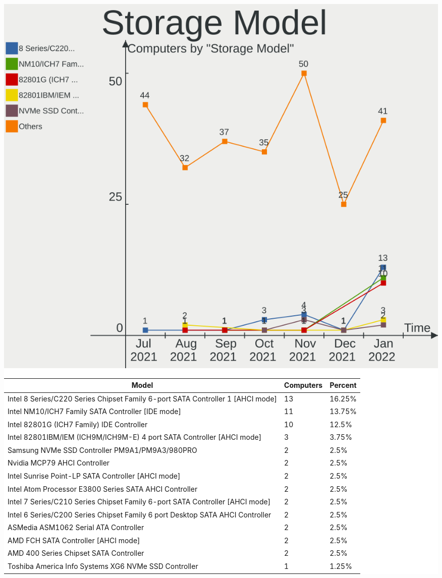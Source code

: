 ![Storage Model](./images/line_chart/storage_model.svg)

| Model                                                                            | Computers | Percent |
|----------------------------------------------------------------------------------|-----------|---------|
| Intel 8 Series/C220 Series Chipset Family 6-port SATA Controller 1 [AHCI mode]   | 13        | 16.25%  |
| Intel NM10/ICH7 Family SATA Controller [IDE mode]                                | 11        | 13.75%  |
| Intel 82801G (ICH7 Family) IDE Controller                                        | 10        | 12.5%   |
| Intel 82801IBM/IEM (ICH9M/ICH9M-E) 4 port SATA Controller [AHCI mode]            | 3         | 3.75%   |
| Samsung NVMe SSD Controller PM9A1/PM9A3/980PRO                                   | 2         | 2.5%    |
| Nvidia MCP79 AHCI Controller                                                     | 2         | 2.5%    |
| Intel Sunrise Point-LP SATA Controller [AHCI mode]                               | 2         | 2.5%    |
| Intel Atom Processor E3800 Series SATA AHCI Controller                           | 2         | 2.5%    |
| Intel 7 Series/C210 Series Chipset Family 6-port SATA Controller [AHCI mode]     | 2         | 2.5%    |
| Intel 6 Series/C200 Series Chipset Family 6 port Desktop SATA AHCI Controller    | 2         | 2.5%    |
| ASMedia ASM1062 Serial ATA Controller                                            | 2         | 2.5%    |
| AMD FCH SATA Controller [AHCI mode]                                              | 2         | 2.5%    |
| AMD 400 Series Chipset SATA Controller                                           | 2         | 2.5%    |
| Toshiba America Info Systems XG6 NVMe SSD Controller                             | 1         | 1.25%   |